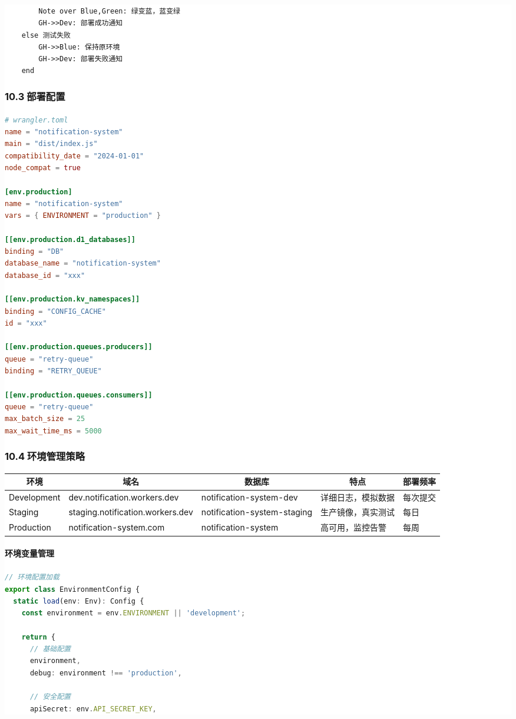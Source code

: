 ```mermaid
        Note over Blue,Green: 绿变蓝，蓝变绿
        GH->>Dev: 部署成功通知
    else 测试失败
        GH->>Blue: 保持原环境
        GH->>Dev: 部署失败通知
    end
```

### 10.3 部署配置

```toml
# wrangler.toml
name = "notification-system"
main = "dist/index.js"
compatibility_date = "2024-01-01"
node_compat = true

[env.production]
name = "notification-system"
vars = { ENVIRONMENT = "production" }

[[env.production.d1_databases]]
binding = "DB"
database_name = "notification-system"
database_id = "xxx"

[[env.production.kv_namespaces]]
binding = "CONFIG_CACHE"
id = "xxx"

[[env.production.queues.producers]]
queue = "retry-queue"
binding = "RETRY_QUEUE"

[[env.production.queues.consumers]]
queue = "retry-queue"
max_batch_size = 25
max_wait_time_ms = 5000
```

### 10.4 环境管理策略

| 环境 | 域名 | 数据库 | 特点 | 部署频率 |
|------|------|--------|------|----------|
| Development | dev.notification.workers.dev | notification-system-dev | 详细日志，模拟数据 | 每次提交 |
| Staging | staging.notification.workers.dev | notification-system-staging | 生产镜像，真实测试 | 每日 |
| Production | notification-system.com | notification-system | 高可用，监控告警 | 每周 |

#### 环境变量管理
```typescript
// 环境配置加载
export class EnvironmentConfig {
  static load(env: Env): Config {
    const environment = env.ENVIRONMENT || 'development';
    
    return {
      // 基础配置
      environment,
      debug: environment !== 'production',
      
      // 安全配置
      apiSecret: env.API_SECRET_KEY,
```

  [key: string]: any;